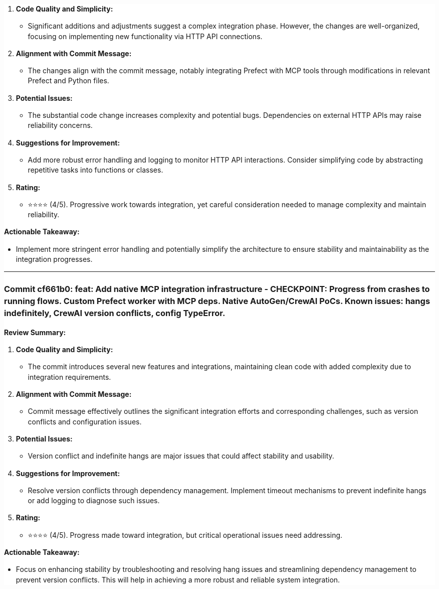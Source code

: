 1. **Code Quality and Simplicity:**
   - Significant additions and adjustments suggest a complex integration phase. However, the changes are well-organized, focusing on implementing new functionality via HTTP API connections.

2. **Alignment with Commit Message:**
   - The changes align with the commit message, notably integrating Prefect with MCP tools through modifications in relevant Prefect and Python files.

3. **Potential Issues:**
   - The substantial code change increases complexity and potential bugs. Dependencies on external HTTP APIs may raise reliability concerns.

4. **Suggestions for Improvement:**
   - Add more robust error handling and logging to monitor HTTP API interactions. Consider simplifying code by abstracting repetitive tasks into functions or classes.

5. **Rating:**
   - ⭐⭐⭐⭐ (4/5). Progressive work towards integration, yet careful consideration needed to manage complexity and maintain reliability.

**Actionable Takeaway:**
- Implement more stringent error handling and potentially simplify the architecture to ensure stability and maintainability as the integration progresses.


---

### Commit cf661b0: feat: Add native MCP integration infrastructure - CHECKPOINT: Progress from crashes to running flows. Custom Prefect worker with MCP deps. Native AutoGen/CrewAI PoCs. Known issues: hangs indefinitely, CrewAI version conflicts, config TypeError.
**Review Summary:**

1. **Code Quality and Simplicity:**
   - The commit introduces several new features and integrations, maintaining clean code with added complexity due to integration requirements.

2. **Alignment with Commit Message:**
   - Commit message effectively outlines the significant integration efforts and corresponding challenges, such as version conflicts and configuration issues.

3. **Potential Issues:**
   - Version conflict and indefinite hangs are major issues that could affect stability and usability.

4. **Suggestions for Improvement:**
   - Resolve version conflicts through dependency management. Implement timeout mechanisms to prevent indefinite hangs or add logging to diagnose such issues.

5. **Rating:**
   - ⭐⭐⭐⭐ (4/5). Progress made toward integration, but critical operational issues need addressing.

**Actionable Takeaway:**
- Focus on enhancing stability by troubleshooting and resolving hang issues and streamlining dependency management to prevent version conflicts. This will help in achieving a more robust and reliable system integration.
